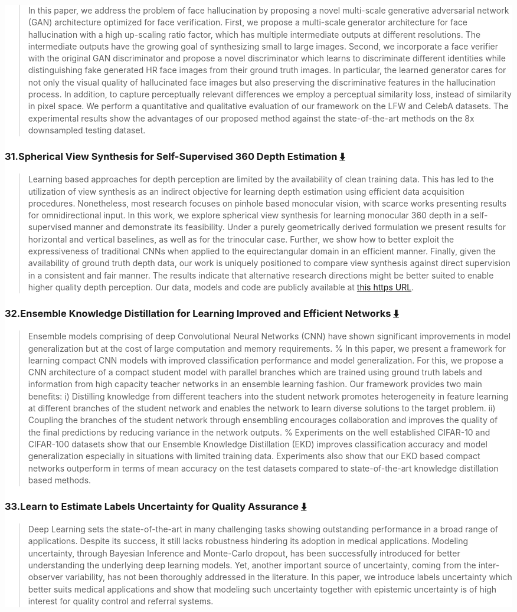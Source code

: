 >  In this paper, we address the problem of face hallucination by proposing a novel multi-scale generative adversarial network (GAN) architecture optimized for face verification. First, we propose a multi-scale generator architecture for face hallucination with a high up-scaling ratio factor, which has multiple intermediate outputs at different resolutions. The intermediate outputs have the growing goal of synthesizing small to large images. Second, we incorporate a face verifier with the original GAN discriminator and propose a novel discriminator which learns to discriminate different identities while distinguishing fake generated HR face images from their ground truth images. In particular, the learned generator cares for not only the visual quality of hallucinated face images but also preserving the discriminative features in the hallucination process. In addition, to capture perceptually relevant differences we employ a perceptual similarity loss, instead of similarity in pixel space. We perform a quantitative and qualitative evaluation of our framework on the LFW and CelebA datasets. The experimental results show the advantages of our proposed method against the state-of-the-art methods on the 8x downsampled testing dataset. 
### 31.Spherical View Synthesis for Self-Supervised 360 Depth Estimation  [ :arrow_down: ](https://arxiv.org/pdf/1909.08112.pdf)
>  Learning based approaches for depth perception are limited by the availability of clean training data. This has led to the utilization of view synthesis as an indirect objective for learning depth estimation using efficient data acquisition procedures. Nonetheless, most research focuses on pinhole based monocular vision, with scarce works presenting results for omnidirectional input. In this work, we explore spherical view synthesis for learning monocular 360 depth in a self-supervised manner and demonstrate its feasibility. Under a purely geometrically derived formulation we present results for horizontal and vertical baselines, as well as for the trinocular case. Further, we show how to better exploit the expressiveness of traditional CNNs when applied to the equirectangular domain in an efficient manner. Finally, given the availability of ground truth depth data, our work is uniquely positioned to compare view synthesis against direct supervision in a consistent and fair manner. The results indicate that alternative research directions might be better suited to enable higher quality depth perception. Our data, models and code are publicly available at <a class="link-external link-https" href="https://vcl3d.github.io/SphericalViewSynthesis/" rel="external noopener nofollow">this https URL</a>. 
### 32.Ensemble Knowledge Distillation for Learning Improved and Efficient Networks  [ :arrow_down: ](https://arxiv.org/pdf/1909.08097.pdf)
>  Ensemble models comprising of deep Convolutional Neural Networks (CNN) have shown significant improvements in model generalization but at the cost of large computation and memory requirements. % In this paper, we present a framework for learning compact CNN models with improved classification performance and model generalization. For this, we propose a CNN architecture of a compact student model with parallel branches which are trained using ground truth labels and information from high capacity teacher networks in an ensemble learning fashion. Our framework provides two main benefits: i) Distilling knowledge from different teachers into the student network promotes heterogeneity in feature learning at different branches of the student network and enables the network to learn diverse solutions to the target problem. ii) Coupling the branches of the student network through ensembling encourages collaboration and improves the quality of the final predictions by reducing variance in the network outputs. % Experiments on the well established CIFAR-10 and CIFAR-100 datasets show that our Ensemble Knowledge Distillation (EKD) improves classification accuracy and model generalization especially in situations with limited training data. Experiments also show that our EKD based compact networks outperform in terms of mean accuracy on the test datasets compared to state-of-the-art knowledge distillation based methods. 
### 33.Learn to Estimate Labels Uncertainty for Quality Assurance  [ :arrow_down: ](https://arxiv.org/pdf/1909.08058.pdf)
>  Deep Learning sets the state-of-the-art in many challenging tasks showing outstanding performance in a broad range of applications. Despite its success, it still lacks robustness hindering its adoption in medical applications. Modeling uncertainty, through Bayesian Inference and Monte-Carlo dropout, has been successfully introduced for better understanding the underlying deep learning models. Yet, another important source of uncertainty, coming from the inter-observer variability, has not been thoroughly addressed in the literature. In this paper, we introduce labels uncertainty which better suits medical applications and show that modeling such uncertainty together with epistemic uncertainty is of high interest for quality control and referral systems. 